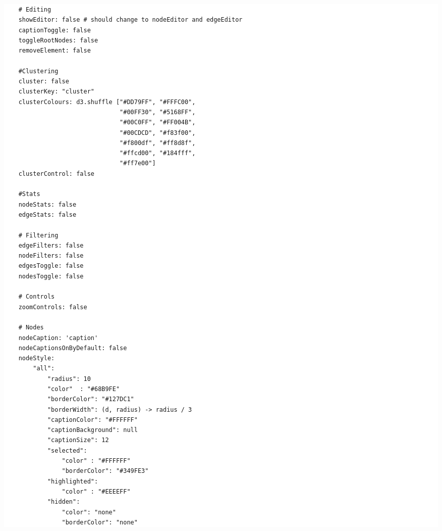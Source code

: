         # Editing
        showEditor: false # should change to nodeEditor and edgeEditor
        captionToggle: false
        toggleRootNodes: false
        removeElement: false

        #Clustering
        cluster: false
        clusterKey: "cluster"
        clusterColours: d3.shuffle ["#DD79FF", "#FFFC00",
                                    "#00FF30", "#5168FF",
                                    "#00C0FF", "#FF004B",
                                    "#00CDCD", "#f83f00",
                                    "#f800df", "#ff8d8f",
                                    "#ffcd00", "#184fff",
                                    "#ff7e00"]
        clusterControl: false

        #Stats
        nodeStats: false
        edgeStats: false

        # Filtering
        edgeFilters: false
        nodeFilters: false
        edgesToggle: false
        nodesToggle: false

        # Controls
        zoomControls: false

        # Nodes
        nodeCaption: 'caption'
        nodeCaptionsOnByDefault: false
        nodeStyle:
            "all":
                "radius": 10
                "color"  : "#68B9FE"
                "borderColor": "#127DC1"
                "borderWidth": (d, radius) -> radius / 3
                "captionColor": "#FFFFFF"
                "captionBackground": null
                "captionSize": 12
                "selected":
                    "color" : "#FFFFFF"
                    "borderColor": "#349FE3"
                "highlighted":
                    "color" : "#EEEEFF"
                "hidden":
                    "color": "none" 
                    "borderColor": "none"
